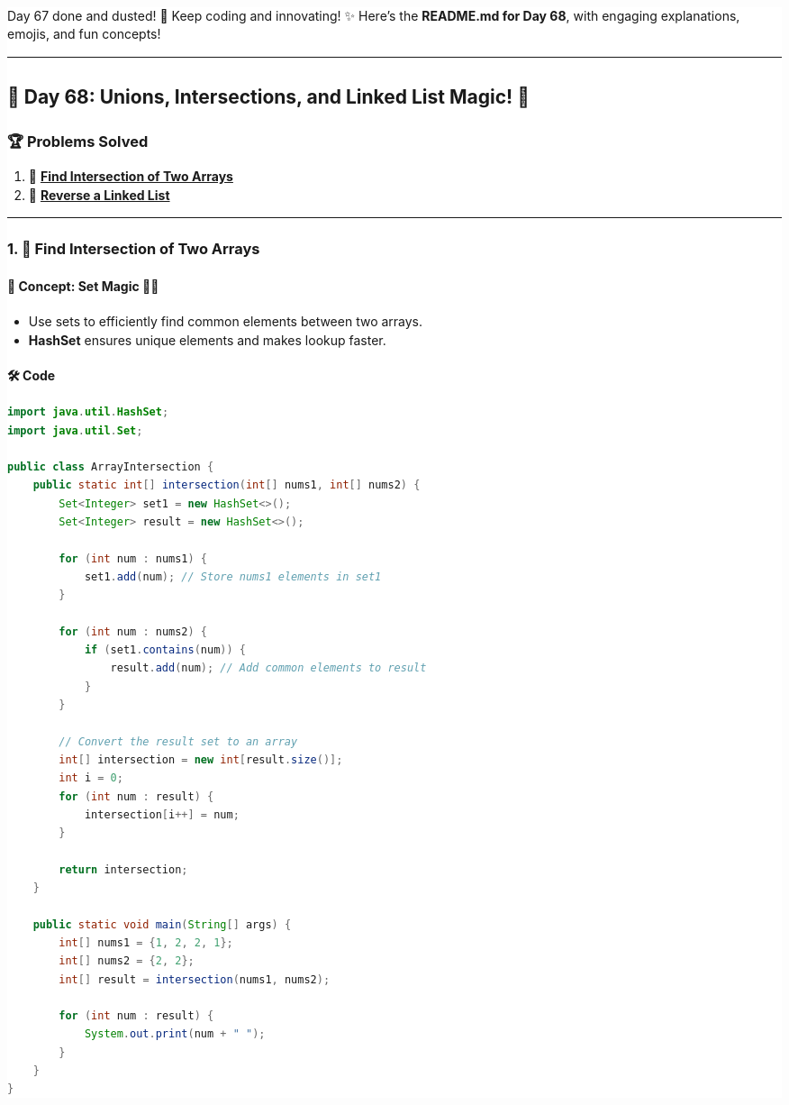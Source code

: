 Day 67 done and dusted! 🚀 Keep coding and innovating! ✨
Here’s the **README.md for Day 68**, with engaging explanations, emojis, and fun concepts!

---

## 🌟 **Day 68: Unions, Intersections, and Linked List Magic!** 🌟

### 🏆 **Problems Solved**

1. 🔗 **[Find Intersection of Two Arrays](#1-find-intersection-of-two-arrays)**
2. 🔄 **[Reverse a Linked List](#2-reverse-a-linked-list)**

---

### **1. 🔗 Find Intersection of Two Arrays**

#### 📖 **Concept: Set Magic 🧙‍♂️**

* Use sets to efficiently find common elements between two arrays.
* **HashSet** ensures unique elements and makes lookup faster.

#### 🛠 **Code**

```java
import java.util.HashSet;
import java.util.Set;

public class ArrayIntersection {
    public static int[] intersection(int[] nums1, int[] nums2) {
        Set<Integer> set1 = new HashSet<>();
        Set<Integer> result = new HashSet<>();

        for (int num : nums1) {
            set1.add(num); // Store nums1 elements in set1
        }

        for (int num : nums2) {
            if (set1.contains(num)) {
                result.add(num); // Add common elements to result
            }
        }

        // Convert the result set to an array
        int[] intersection = new int[result.size()];
        int i = 0;
        for (int num : result) {
            intersection[i++] = num;
        }

        return intersection;
    }

    public static void main(String[] args) {
        int[] nums1 = {1, 2, 2, 1};
        int[] nums2 = {2, 2};
        int[] result = intersection(nums1, nums2);

        for (int num : result) {
            System.out.print(num + " ");
        }
    }
}
```
